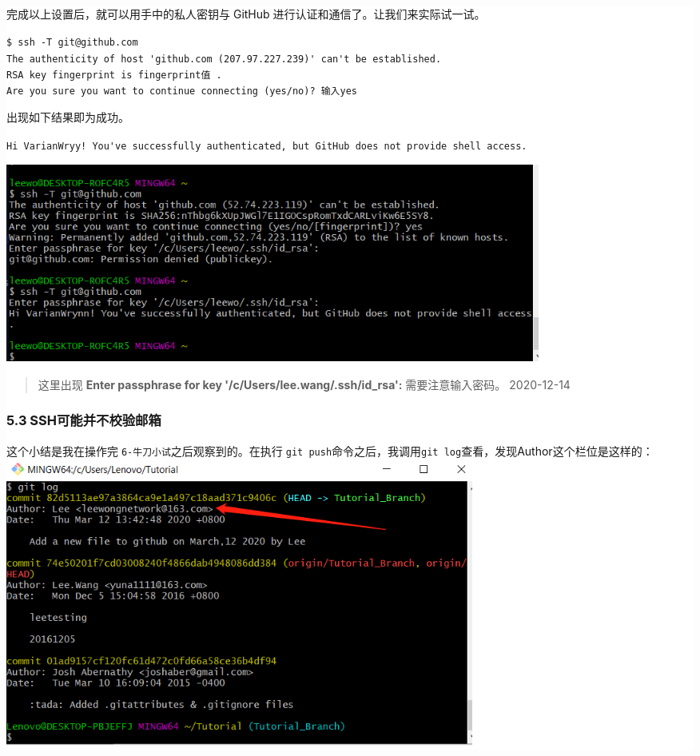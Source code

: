 
完成以上设置后，就可以用手中的私人密钥与 GitHub 进行认证和通信了。让我们来实际试一试。

```gas
$ ssh -T git@github.com
The authenticity of host 'github.com (207.97.227.239)' can't be established.
RSA key fingerprint is fingerprint值 .
Are you sure you want to continue connecting (yes/no)? 输入yes
```

出现如下结果即为成功。

```gas
Hi VarianWryy! You've successfully authenticated, but GitHub does not provide shell access.
```
<img src="./img/1583319635240.png" alt="@第一次为密码输错||" style="zoom: 80%;" /> 

> 这里出现 **Enter passphrase for key '/c/Users/lee.wang/.ssh/id_rsa':** 需要注意输入密码。
> 2020-12-14

### 5.3 SSH可能并不校验邮箱

这个小结是我在操作完 `6-牛刀小试`之后观察到的。在执行 `git push`命令之后，我调用`git log`查看，发现Author这个栏位是这样的：
<img src="./img/1583994118097.png" alt="@||550x0" style="zoom:80%;" />
